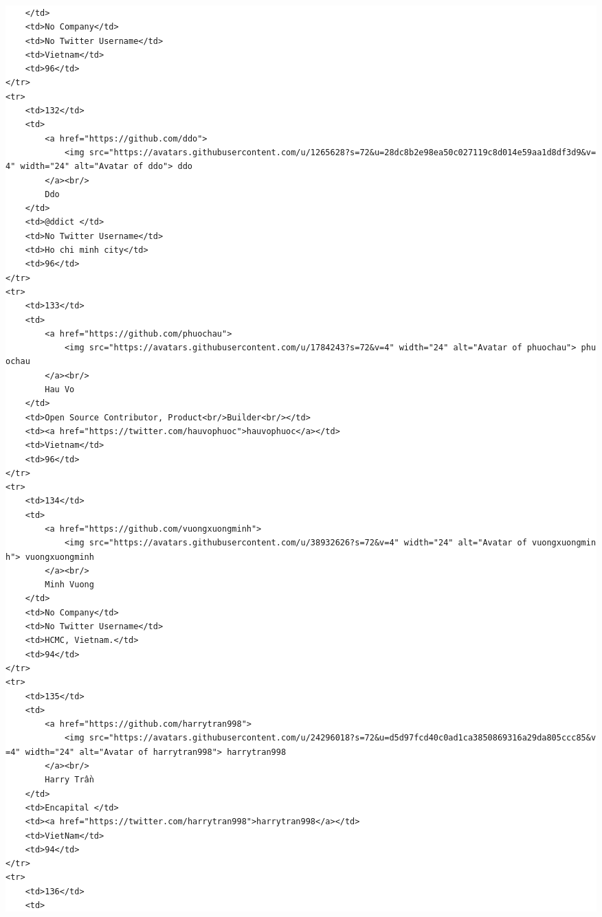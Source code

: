 		</td>
		<td>No Company</td>
		<td>No Twitter Username</td>
		<td>Vietnam</td>
		<td>96</td>
	</tr>
	<tr>
		<td>132</td>
		<td>
			<a href="https://github.com/ddo">
				<img src="https://avatars.githubusercontent.com/u/1265628?s=72&u=28dc8b2e98ea50c027119c8d014e59aa1d8df3d9&v=4" width="24" alt="Avatar of ddo"> ddo
			</a><br/>
			Ddo
		</td>
		<td>@ddict </td>
		<td>No Twitter Username</td>
		<td>Ho chi minh city</td>
		<td>96</td>
	</tr>
	<tr>
		<td>133</td>
		<td>
			<a href="https://github.com/phuochau">
				<img src="https://avatars.githubusercontent.com/u/1784243?s=72&v=4" width="24" alt="Avatar of phuochau"> phuochau
			</a><br/>
			Hau Vo
		</td>
		<td>Open Source Contributor, Product<br/>Builder<br/></td>
		<td><a href="https://twitter.com/hauvophuoc">hauvophuoc</a></td>
		<td>Vietnam</td>
		<td>96</td>
	</tr>
	<tr>
		<td>134</td>
		<td>
			<a href="https://github.com/vuongxuongminh">
				<img src="https://avatars.githubusercontent.com/u/38932626?s=72&v=4" width="24" alt="Avatar of vuongxuongminh"> vuongxuongminh
			</a><br/>
			Minh Vuong
		</td>
		<td>No Company</td>
		<td>No Twitter Username</td>
		<td>HCMC, Vietnam.</td>
		<td>94</td>
	</tr>
	<tr>
		<td>135</td>
		<td>
			<a href="https://github.com/harrytran998">
				<img src="https://avatars.githubusercontent.com/u/24296018?s=72&u=d5d97fcd40c0ad1ca3850869316a29da805ccc85&v=4" width="24" alt="Avatar of harrytran998"> harrytran998
			</a><br/>
			Harry Trần
		</td>
		<td>Encapital </td>
		<td><a href="https://twitter.com/harrytran998">harrytran998</a></td>
		<td>VietNam</td>
		<td>94</td>
	</tr>
	<tr>
		<td>136</td>
		<td>